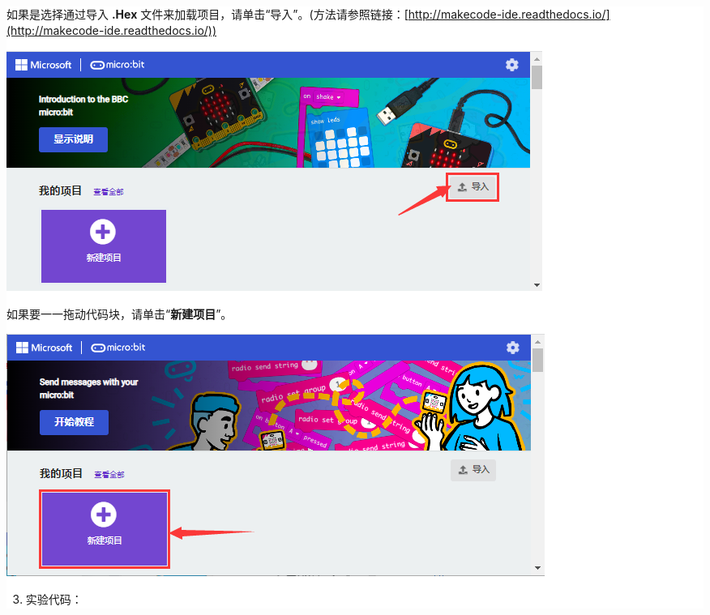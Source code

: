 如果是选择通过导入 **.Hex** 文件来加载项目，请单击“导入”。(方法请参照链接：[http://makecode-ide.readthedocs.io/](http://makecode-ide.readthedocs.io/)) 

![图片不存在](./media/2e72d106eef8a2ce90e871ced3fe9b78.png)

如果要一一拖动代码块，请单击“**新建项目**”。

![图片不存在](./media/c25f3511fbe9aa08c5e89f90a98dbaaf.png)

3. 实验代码：                                                                                
